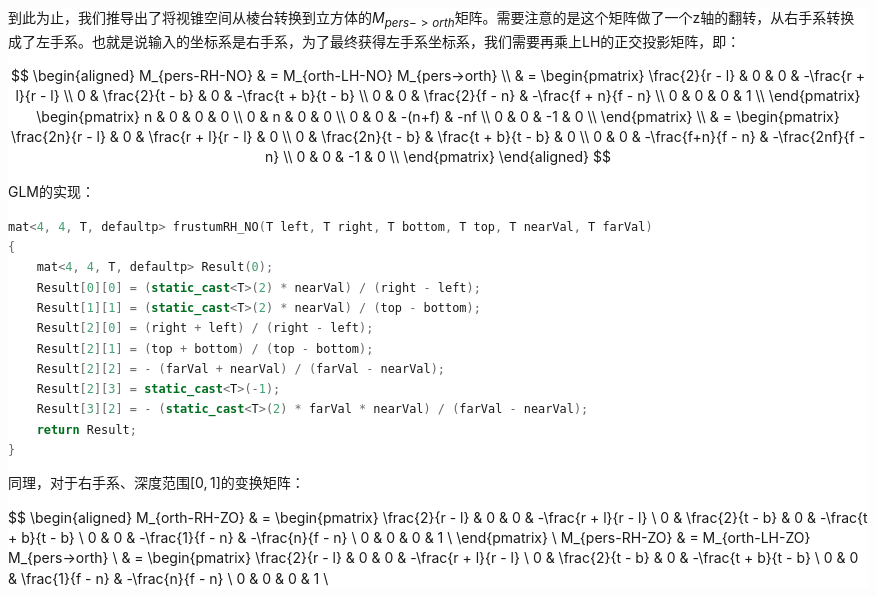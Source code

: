 到此为止，我们推导出了将视锥空间从棱台转换到立方体的$M_{pers->orth}$矩阵。需要注意的是这个矩阵做了一个z轴的翻转，从右手系转换成了左手系。也就是说输入的坐标系是右手系，为了最终获得左手系坐标系，我们需要再乘上LH的正交投影矩阵，即：

$$
\begin{aligned}
M_{pers-RH-NO} & = M_{orth-LH-NO} M_{pers->orth} \\
& = 
\begin{pmatrix}
    \frac{2}{r - l} & 0 & 0 & -\frac{r + l}{r - l} \\
    0 & \frac{2}{t - b} & 0 & -\frac{t + b}{t - b} \\
    0 & 0 & \frac{2}{f - n} & -\frac{f + n}{f - n} \\
    0 & 0 & 0 & 1 \\
\end{pmatrix}
\begin{pmatrix}
    n & 0 & 0 & 0 \\
    0 & n & 0 & 0 \\
    0 & 0 & -(n+f) & -nf \\
    0 & 0 & -1 & 0 \\
\end{pmatrix}
\\
& = 
\begin{pmatrix}
    \frac{2n}{r - l} & 0 & \frac{r + l}{r - l} & 0 \\
    0 & \frac{2n}{t - b} & \frac{t + b}{t - b} & 0 \\
    0 & 0 & -\frac{f+n}{f - n} & -\frac{2nf}{f - n} \\
    0 & 0 & -1 & 0 \\
\end{pmatrix}
\end{aligned}
$$

GLM的实现：

```C++
mat<4, 4, T, defaultp> frustumRH_NO(T left, T right, T bottom, T top, T nearVal, T farVal)
{
    mat<4, 4, T, defaultp> Result(0);
    Result[0][0] = (static_cast<T>(2) * nearVal) / (right - left);
    Result[1][1] = (static_cast<T>(2) * nearVal) / (top - bottom);
    Result[2][0] = (right + left) / (right - left);
    Result[2][1] = (top + bottom) / (top - bottom);
    Result[2][2] = - (farVal + nearVal) / (farVal - nearVal);
    Result[2][3] = static_cast<T>(-1);
    Result[3][2] = - (static_cast<T>(2) * farVal * nearVal) / (farVal - nearVal);
    return Result;
}
```

同理，对于右手系、深度范围$[0,1]$的变换矩阵：

$$
\begin{aligned}
M_{orth-RH-ZO} & = 
\begin{pmatrix}
    \frac{2}{r - l} & 0 & 0 & -\frac{r + l}{r - l} \\
    0 & \frac{2}{t - b} & 0 & -\frac{t + b}{t - b} \\
    0 & 0 & -\frac{1}{f - n} & -\frac{n}{f - n} \\
    0 & 0 & 0 & 1 \\
\end{pmatrix}
\\
M_{pers-RH-ZO} & = M_{orth-LH-ZO} M_{pers->orth} \\
& = 
\begin{pmatrix}
    \frac{2}{r - l} & 0 & 0 & -\frac{r + l}{r - l} \\
    0 & \frac{2}{t - b} & 0 & -\frac{t + b}{t - b} \\
    0 & 0 & \frac{1}{f - n} & -\frac{n}{f - n} \\
    0 & 0 & 0 & 1 \\
